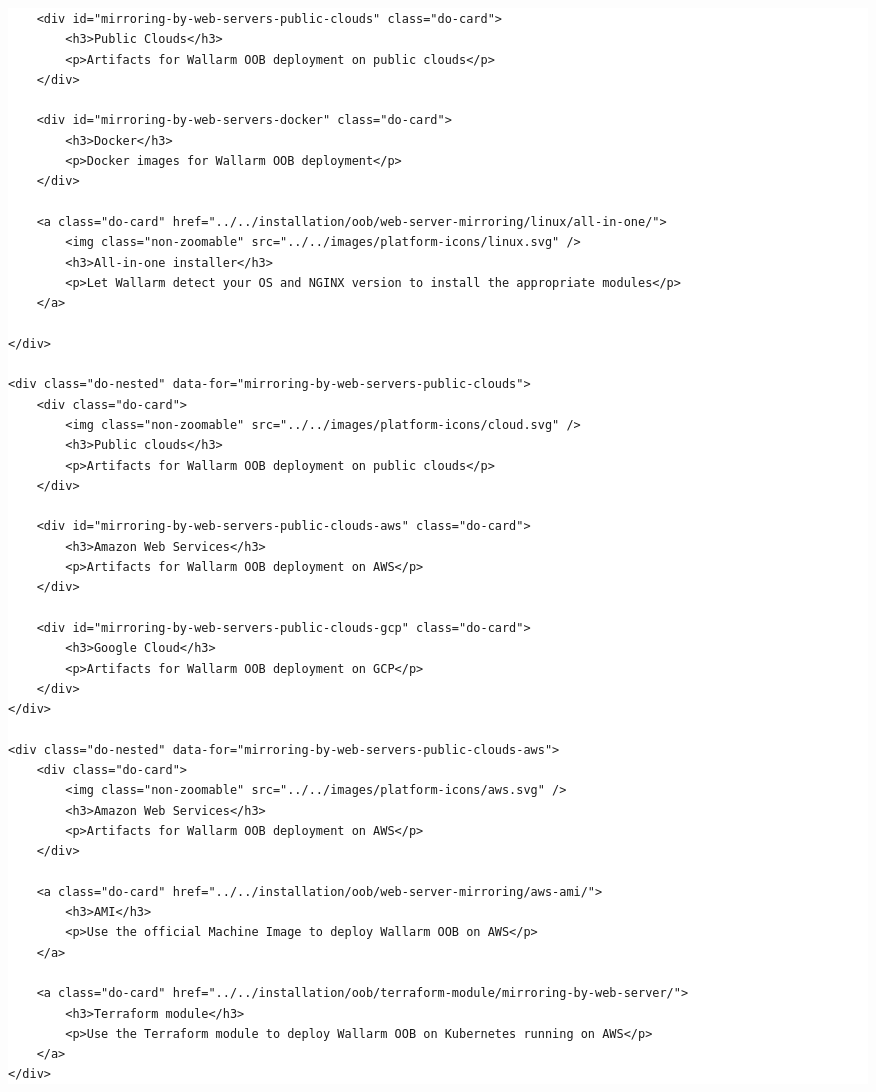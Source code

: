         <div id="mirroring-by-web-servers-public-clouds" class="do-card">
            <h3>Public Clouds</h3>
            <p>Artifacts for Wallarm OOB deployment on public clouds</p>
        </div>

        <div id="mirroring-by-web-servers-docker" class="do-card">
            <h3>Docker</h3>
            <p>Docker images for Wallarm OOB deployment</p>
        </div>

        <a class="do-card" href="../../installation/oob/web-server-mirroring/linux/all-in-one/">
            <img class="non-zoomable" src="../../images/platform-icons/linux.svg" />
            <h3>All-in-one installer</h3>
            <p>Let Wallarm detect your OS and NGINX version to install the appropriate modules</p>
        </a>

    </div>

    <div class="do-nested" data-for="mirroring-by-web-servers-public-clouds">
        <div class="do-card">
            <img class="non-zoomable" src="../../images/platform-icons/cloud.svg" />
            <h3>Public clouds</h3>
            <p>Artifacts for Wallarm OOB deployment on public clouds</p>
        </div>

        <div id="mirroring-by-web-servers-public-clouds-aws" class="do-card">
            <h3>Amazon Web Services</h3>
            <p>Artifacts for Wallarm OOB deployment on AWS</p>
        </div>

        <div id="mirroring-by-web-servers-public-clouds-gcp" class="do-card">
            <h3>Google Cloud</h3>
            <p>Artifacts for Wallarm OOB deployment on GCP</p>
        </div>
    </div>

    <div class="do-nested" data-for="mirroring-by-web-servers-public-clouds-aws">
        <div class="do-card">
            <img class="non-zoomable" src="../../images/platform-icons/aws.svg" />
            <h3>Amazon Web Services</h3>
            <p>Artifacts for Wallarm OOB deployment on AWS</p>
        </div>

        <a class="do-card" href="../../installation/oob/web-server-mirroring/aws-ami/">
            <h3>AMI</h3>
            <p>Use the official Machine Image to deploy Wallarm OOB on AWS</p>
        </a>

        <a class="do-card" href="../../installation/oob/terraform-module/mirroring-by-web-server/">
            <h3>Terraform module</h3>
            <p>Use the Terraform module to deploy Wallarm OOB on Kubernetes running on AWS</p>
        </a>
    </div>
